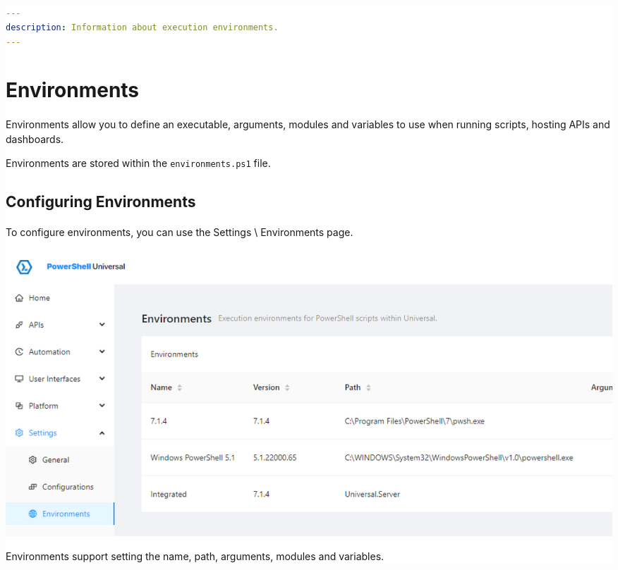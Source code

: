 ```yaml
---
description: Information about execution environments.
---
```


# Environments

Environments allow you to define an executable, arguments, modules and variables to use when running scripts, hosting APIs and dashboards.&#x20;

Environments are stored within the `environments.ps1` file.&#x20;

## Configuring Environments

To configure environments, you can use the Settings \ Environments page.&#x20;

![Environments Page](<../.gitbook/assets/image (75).png>)

Environments support setting the name, path, arguments, modules and variables.
